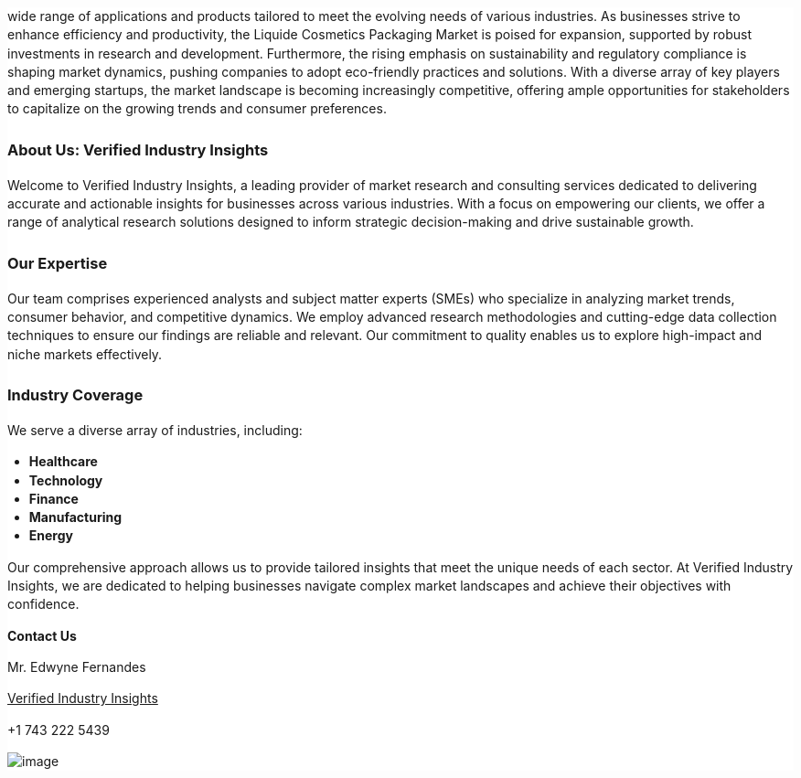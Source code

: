 wide range of applications and products tailored to meet the evolving needs of various industries. As businesses strive to enhance efficiency and productivity, the Liquide Cosmetics Packaging Market is poised for expansion, supported by robust investments in research and development. Furthermore, the rising emphasis on sustainability and regulatory compliance is shaping market dynamics, pushing companies to adopt eco-friendly practices and solutions. With a diverse array of key players and emerging startups, the market landscape is becoming increasingly competitive, offering ample opportunities for stakeholders to capitalize on the growing trends and consumer preferences.</p><h3>About Us: Verified Industry Insights</h3><p>Welcome to Verified Industry Insights, a leading provider of market research and consulting services dedicated to delivering accurate and actionable insights for businesses across various industries. With a focus on empowering our clients, we offer a range of analytical research solutions designed to inform strategic decision-making and drive sustainable growth.</p><h3>Our Expertise</h3><p>Our team comprises experienced analysts and subject matter experts (SMEs) who specialize in analyzing market trends, consumer behavior, and competitive dynamics. We employ advanced research methodologies and cutting-edge data collection techniques to ensure our findings are reliable and relevant. Our commitment to quality enables us to explore high-impact and niche markets effectively.</p><h3>Industry Coverage</h3><p>We serve a diverse array of industries, including:</p><ul><li><strong>Healthcare</strong></li><li><strong>Technology</strong></li><li><strong>Finance</strong></li><li><strong>Manufacturing</strong></li><li><strong>Energy</strong></li></ul><p>Our comprehensive approach allows us to provide tailored insights that meet the unique needs of each sector. At Verified Industry Insights, we are dedicated to helping businesses navigate complex market landscapes and achieve their objectives with confidence.</p><p><strong>Contact Us</strong></p><p>Mr. Edwyne Fernandes</p><p><a href="https://www.verifiedindustryinsights.com/">Verified Industry Insights</a></p><p>+1 743 222 5439</p>
![image](https://github.com/user-attachments/assets/72d62a1e-cd3c-4aa7-8503-4f7dc69a2399)
